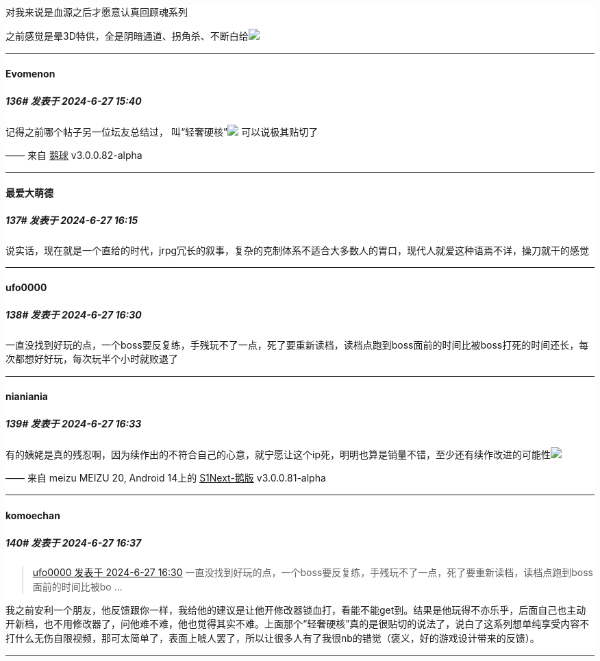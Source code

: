 对我来说是血源之后才愿意认真回顾魂系列

之前感觉是晕3D特供，全是阴暗通道、拐角杀、不断白给<img src="https://static.saraba1st.com/image/smiley/face2017/152.png" referrerpolicy="no-referrer">

*****

####  Evomenon  
##### 136#       发表于 2024-6-27 15:40

记得之前哪个帖子另一位坛友总结过，
叫“轻奢硬核”<img src="https://static.saraba1st.com/image/smiley/face2017/067.png" referrerpolicy="no-referrer">
可以说极其贴切了

—— 来自 [鹅球](https://www.pgyer.com/xfPejhuq) v3.0.0.82-alpha


*****

####  最爱大萌德  
##### 137#       发表于 2024-6-27 16:15

说实话，现在就是一个直给的时代，jrpg冗长的叙事，复杂的克制体系不适合大多数人的胃口，现代人就爱这种语焉不详，操刀就干的感觉


*****

####  ufo0000  
##### 138#       发表于 2024-6-27 16:30

一直没找到好玩的点，一个boss要反复练，手残玩不了一点，死了要重新读档，读档点跑到boss面前的时间比被boss打死的时间还长，每次都想好好玩，每次玩半个小时就败退了

*****

####  nianiania  
##### 139#       发表于 2024-6-27 16:33

有的姨姥是真的残忍啊，因为续作出的不符合自己的心意，就宁愿让这个ip死，明明也算是销量不错，至少还有续作改进的可能性<img src="https://static.saraba1st.com/image/smiley/face2017/002.png" referrerpolicy="no-referrer">

—— 来自 meizu MEIZU 20, Android 14上的 [S1Next-鹅版](https://github.com/ykrank/S1-Next/releases) v3.0.0.81-alpha


*****

####  komoechan  
##### 140#       发表于 2024-6-27 16:37

<blockquote><a href="httphttps://bbs.saraba1st.com/2b/forum.php?mod=redirect&amp;goto=findpost&amp;pid=65401727&amp;ptid=2188783" target="_blank">ufo0000 发表于 2024-6-27 16:30</a>
一直没找到好玩的点，一个boss要反复练，手残玩不了一点，死了要重新读档，读档点跑到boss面前的时间比被bo ...</blockquote>
我之前安利一个朋友，他反馈跟你一样，我给他的建议是让他开修改器锁血打，看能不能get到。结果是他玩得不亦乐乎，后面自己也主动开新档，也不用修改器了，问他难不难，他也觉得其实不难。上面那个“轻奢硬核”真的是很贴切的说法了，说白了这系列想单纯享受内容不打什么无伤自限视频，那可太简单了，表面上唬人罢了，所以让很多人有了我很nb的错觉（褒义，好的游戏设计带来的反馈）。

*****
